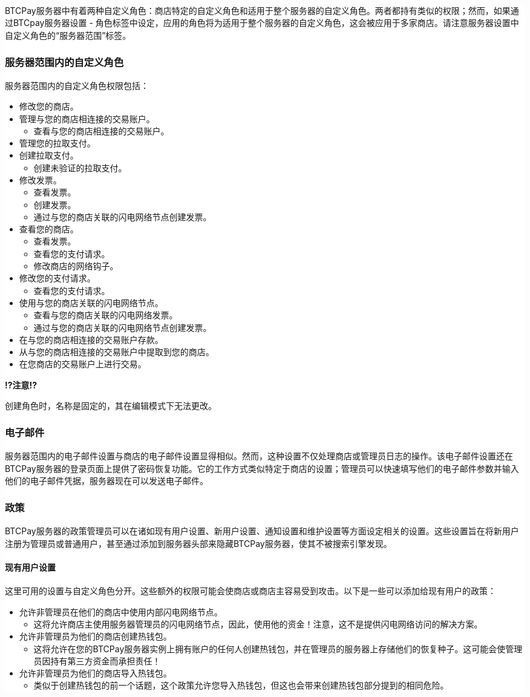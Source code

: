 BTCPay服务器中有着两种自定义角色：商店特定的自定义角色和适用于整个服务器的自定义角色。两者都持有类似的权限；然而，如果通过BTCpay服务器设置 - 角色标签中设定，应用的角色将为适用于整个服务器的自定义角色，这会被应用于多家商店。请注意服务器设置中自定义角色的“服务器范围”标签。
### 服务器范围内的自定义角色

服务器范围内的自定义角色权限包括：

- 修改您的商店。
- 管理与您的商店相连接的交易账户。
  - 查看与您的商店相连接的交易账户。
- 管理您的拉取支付。
- 创建拉取支付。
  - 创建未验证的拉取支付。
- 修改发票。
  - 查看发票。
  - 创建发票。
  - 通过与您的商店关联的闪电网络节点创建发票。
- 查看您的商店。
  - 查看发票。
  - 查看您的支付请求。
  - 修改商店的网络钩子。
- 修改您的支付请求。
  - 查看您的支付请求。
- 使用与您的商店关联的闪电网络节点。
  - 查看与您的商店关联的闪电网络发票。
  - 通过与您的商店关联的闪电网络节点创建发票。
- 在与您的商店相连接的交易账户存款。
- 从与您的商店相连接的交易账户中提取到您的商店。
- 在您商店的交易账户上进行交易。

**!?注意!?**

创建角色时，名称是固定的，其在编辑模式下无法更改。

### 电子邮件

服务器范围内的电子邮件设置与商店的电子邮件设置显得相似。然而，这种设置不仅处理商店或管理员日志的操作。该电子邮件设置还在BTCPay服务器的登录页面上提供了密码恢复功能。它的工作方式类似特定于商店的设置；管理员可以快速填写他们的电子邮件参数并输入他们的电子邮件凭据，服务器现在可以发送电子邮件。

### 政策

BTCPay服务器的政策管理员可以在诸如现有用户设置、新用户设置、通知设置和维护设置等方面设定相关的设置。这些设置旨在将新用户注册为管理员或普通用户，甚至通过添加到服务器头部来隐藏BTCPay服务器，使其不被搜索引擎发现。

#### 现有用户设置

这里可用的设置与自定义角色分开。这些额外的权限可能会使商店或商店主容易受到攻击。以下是一些可以添加给现有用户的政策：

- 允许非管理员在他们的商店中使用内部闪电网络节点。
  - 这将允许商店主使用服务器管理员的闪电网络节点，因此，使用他的资金！注意，这不是提供闪电网络访问的解决方案。
- 允许非管理员为他们的商店创建热钱包。
  - 这将允许在您的BTCPay服务器实例上拥有账户的任何人创建热钱包，并在管理员的服务器上存储他们的恢复种子。这可能会使管理员因持有第三方资金而承担责任！
- 允许非管理员为他们的商店导入热钱包。
  - 类似于创建热钱包的前一个话题，这个政策允许您导入热钱包，但这也会带来创建热钱包部分提到的相同危险。
